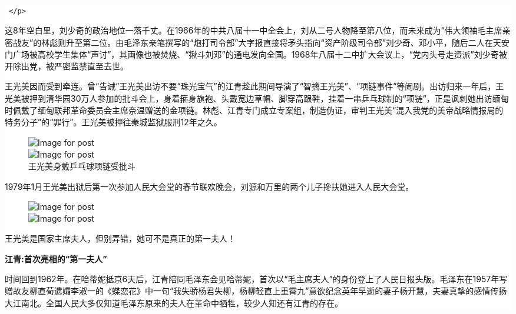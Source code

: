      </p>
<p class="ib ic fq id b ie if ig ih ii ij ik il im in io ip iq ir is it iu iv iw ix iy fi ec" id="ed4c">
      这8年空白里，刘少奇的政治地位一落千丈。在1966年的中共八届十一中全会上，刘从二号人物降至第八位，而未来成为“伟大领袖毛主席亲密战友”的林彪则升至第二位。由毛泽东亲笔撰写的“炮打司令部”大字报直接将矛头指向“资产阶级司令部”刘少奇、邓小平，随后二人在天安门广场被高校学生集体“声讨”，其画像也被焚烧、“揪斗刘邓”的通电发向全国。1968年八届十二中扩大会议上，“党内头号走资派”刘少奇被开除出党，被严密监禁直至去世。
     </p>
<p class="ib ic fq id b ie if ig ih ii ij ik il im in io ip iq ir is it iu iv iw ix iy fi ec" id="a1ed">
      王光美因而受到牵连。曾“告诫”王光美出访不要“珠光宝气”的江青趁此期间导演了“智擒王光美”、“项链事件”等闹剧。出访归来一年后，王光美被押到清华园30万人参加的批斗会上，身着箍身旗袍、头戴宽边草帽、脚穿高跟鞋，挂着一串乒乓球制的“项链”，正是讽刺她出访缅甸时佩戴了缅甸联邦革命委员会主席奈温赠送的金项链。林彪、江青专门成立专案组，制造伪证，审判王光美“混入我党的美帝战略情报局的特务分子”的“罪行”。王光美被押往秦城监狱服刑12年之久。
     </p>
<figure class="jf jg jh ji jj jk fc fd paragraph-image">
<div class="fc fd kn">
<div class="jr s ed eq">
<div class="ko jt s">
<div class="dc jo t u v cx aj bl jp jq">
<img alt="Image for post" src="https://miro.medium.com/max/700/1*DxxB3cy1zevUUiCyiKezSw.png?q=20"/>
</div>
<img alt="Image for post"/>

</div>
</div>
</div>
<figcaption class="jx jy fe fc fd jz ka cd ce gq cg hp">
       王光美身戴乒乓球项链受批斗
      </figcaption>
</figure>
<p class="ib ic fq id b ie if ig ih ii ij ik il im in io ip iq ir is it iu iv iw ix iy fi ec" id="c1db">
      1979年1月王光美出狱后第一次参加人民大会堂的春节联欢晚会，刘源和万里的两个儿子搀扶她进入人民大会堂。
     </p>
<figure class="jf jg jh ji jj jk fc fd paragraph-image">
<div class="fc fd kp">
<div class="jr s ed eq">
<div class="kq jt s">
<div class="dc jo t u v cx aj bl jp jq">
<img alt="Image for post" src="https://miro.medium.com/max/58/1*N8-vXsiqOBrfXnJtNXONSA.jpeg?q=20"/>
</div>
<img alt="Image for post"/>

</div>
</div>
</div>
</figure>
<p class="ib ic fq id b ie if ig ih ii ij ik il im in io ip iq ir is it iu iv iw ix iy fi ec" id="1684">
      王光美是国家主席夫人，但别弄错，她可不是真正的第一夫人！
     </p>
<p class="ib ic fq id b ie if ig ih ii ij ik il im in io ip iq ir is it iu iv iw ix iy fi ec" id="1c4c">
<strong class="id jd">
       江青:首次亮相的“第一夫人”
      </strong>
</p>
<p class="ib ic fq id b ie if ig ih ii ij ik il im in io ip iq ir is it iu iv iw ix iy fi ec" id="8795">
      时间回到1962年。在哈蒂妮抵京6天后，江青陪同毛泽东会见哈蒂妮，首次以“毛主席夫人”的身份登上了人民日报头版。毛泽东在1957年写赠故友柳直荀遗孀李淑一的《蝶恋花》中一句“我失骄杨君失柳，杨柳轻直上重霄九”意欲纪念英年早逝的妻子杨开慧，夫妻真挚的感情传扬大江南北。全国人民大多仅知道毛泽东原来的夫人在革命中牺牲，较少人知还有江青的存在。
     </p>
<figure class="jf jg jh ji jj jk fc fd paragraph-image">
